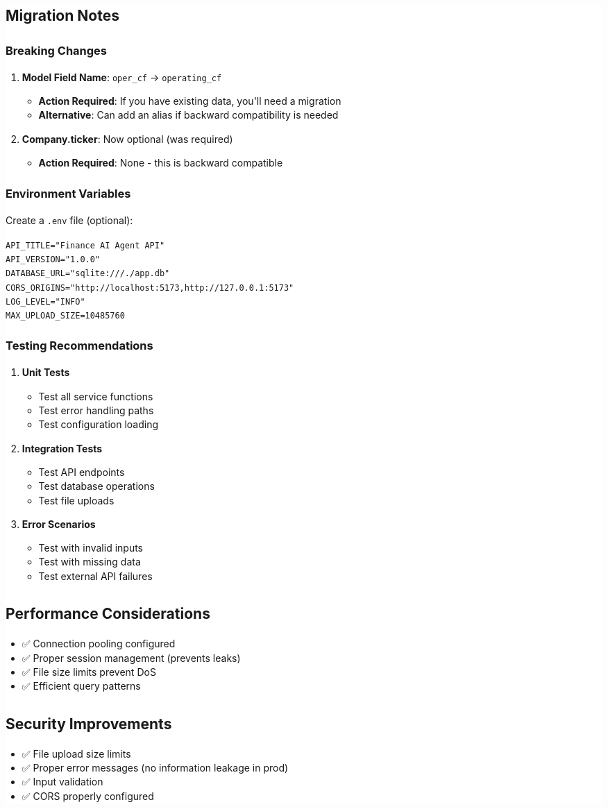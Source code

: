 ## Migration Notes

### Breaking Changes
1. **Model Field Name**: `oper_cf` → `operating_cf`
   - **Action Required**: If you have existing data, you'll need a migration
   - **Alternative**: Can add an alias if backward compatibility is needed

2. **Company.ticker**: Now optional (was required)
   - **Action Required**: None - this is backward compatible

### Environment Variables
Create a `.env` file (optional):
```env
API_TITLE="Finance AI Agent API"
API_VERSION="1.0.0"
DATABASE_URL="sqlite:///./app.db"
CORS_ORIGINS="http://localhost:5173,http://127.0.0.1:5173"
LOG_LEVEL="INFO"
MAX_UPLOAD_SIZE=10485760
```

### Testing Recommendations

1. **Unit Tests**
   - Test all service functions
   - Test error handling paths
   - Test configuration loading

2. **Integration Tests**
   - Test API endpoints
   - Test database operations
   - Test file uploads

3. **Error Scenarios**
   - Test with invalid inputs
   - Test with missing data
   - Test external API failures

## Performance Considerations

- ✅ Connection pooling configured
- ✅ Proper session management (prevents leaks)
- ✅ File size limits prevent DoS
- ✅ Efficient query patterns

## Security Improvements

- ✅ File upload size limits
- ✅ Proper error messages (no information leakage in prod)
- ✅ Input validation
- ✅ CORS properly configured
